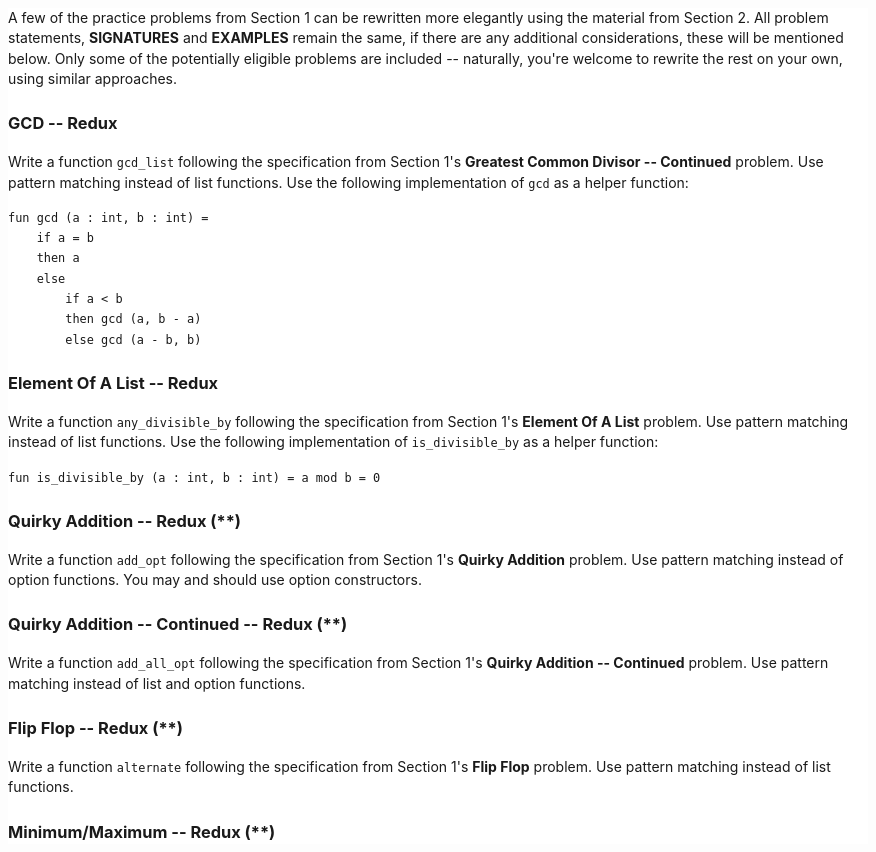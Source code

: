 A few of the practice problems from Section 1 can be rewritten
more elegantly using the material from Section 2. All problem
statements, **SIGNATURES** and **EXAMPLES** remain the same, if
there are any additional considerations, these will be
mentioned below. Only some of the potentially eligible problems
are included -- naturally, you're welcome to rewrite the rest
on your own, using similar approaches.

### GCD -- Redux

Write a function `gcd_list` following the specification from
Section 1's **Greatest Common Divisor -- Continued** problem.
Use pattern matching instead of list functions. Use the
following implementation of `gcd` as a helper function:

    fun gcd (a : int, b : int) =
        if a = b
        then a
        else
            if a < b
            then gcd (a, b - a)
            else gcd (a - b, b)

### Element Of A List -- Redux

Write a function `any_divisible_by` following the
specification from Section 1's **Element Of A List** problem.
Use pattern matching instead of list functions. Use the
following implementation of `is_divisible_by` as a helper
function:

    fun is_divisible_by (a : int, b : int) = a mod b = 0

### Quirky Addition -- Redux (**)

Write a function `add_opt` following the specification from
Section 1's **Quirky Addition** problem. Use pattern matching
instead of option functions. You may and should use option
constructors.

### Quirky Addition -- Continued -- Redux (**)

Write a function `add_all_opt` following the specification
from Section 1's **Quirky Addition -- Continued** problem. Use
pattern matching instead of list and option functions.

### Flip Flop -- Redux (**)

Write a function `alternate` following the specification from
Section 1's **Flip Flop** problem. Use pattern matching
instead of list functions.

### Minimum/Maximum -- Redux (**)

